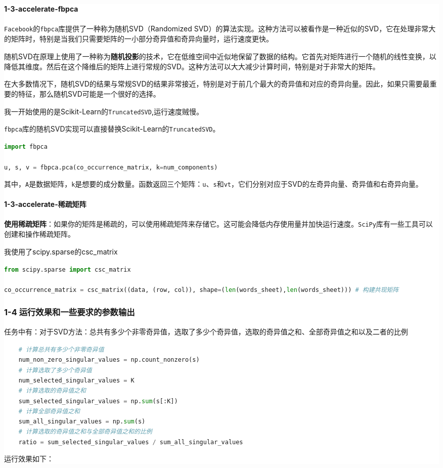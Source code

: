 #### 1-3-accelerate-fbpca

`Facebook`的`fbpca`库提供了一种称为随机SVD（Randomized SVD）的算法实现。这种方法可以被看作是一种近似的SVD，它在处理非常大的矩阵时，特别是当我们只需要矩阵的一小部分奇异值和奇异向量时，运行速度更快。

随机SVD在原理上使用了一种称为**随机投影**的技术，它在低维空间中近似地保留了数据的结构。它首先对矩阵进行一个随机的线性变换，以降低其维度。然后在这个降维后的矩阵上进行常规的SVD。这种方法可以大大减少计算时间，特别是对于非常大的矩阵。

在大多数情况下，随机SVD的结果与常规SVD的结果非常接近，特别是对于前几个最大的奇异值和对应的奇异向量。因此，如果只需要最重要的特征，那么随机SVD可能是一个很好的选择。

我一开始使用的是Scikit-Learn的`TruncatedSVD`,运行速度贼慢。

`fbpca`库的随机SVD实现可以直接替换Scikit-Learn的`TruncatedSVD`。

```python
import fbpca

u, s, v = fbpca.pca(co_occurrence_matrix, k=num_components)
```

其中，`A`是数据矩阵，`k`是想要的成分数量。函数返回三个矩阵：`u`、`s`和`vt`，它们分别对应于SVD的左奇异向量、奇异值和右奇异向量。

#### 1-3-accelerate-稀疏矩阵

**使用稀疏矩阵**：如果你的矩阵是稀疏的，可以使用稀疏矩阵来存储它。这可能会降低内存使用量并加快运行速度。`SciPy`库有一些工具可以创建和操作稀疏矩阵。

我使用了scipy.sparse的csc_matrix

```py
from scipy.sparse import csc_matrix

co_occurrence_matrix = csc_matrix((data, (row, col)), shape=(len(words_sheet),len(words_sheet))) # 构建共现矩阵
```

### 1-4 运行效果和一些要求的参数输出

任务中有：对于SVD方法：总共有多少个非零奇异值，选取了多少个奇异值，选取的奇异值之和、全部奇异值之和以及二者的比例

```py
    # 计算总共有多少个非零奇异值
    num_non_zero_singular_values = np.count_nonzero(s)
    # 计算选取了多少个奇异值
    num_selected_singular_values = K
    # 计算选取的奇异值之和
    sum_selected_singular_values = np.sum(s[:K])
    # 计算全部奇异值之和
    sum_all_singular_values = np.sum(s)
    # 计算选取的奇异值之和与全部奇异值之和的比例
    ratio = sum_selected_singular_values / sum_all_singular_values
```

运行效果如下：
